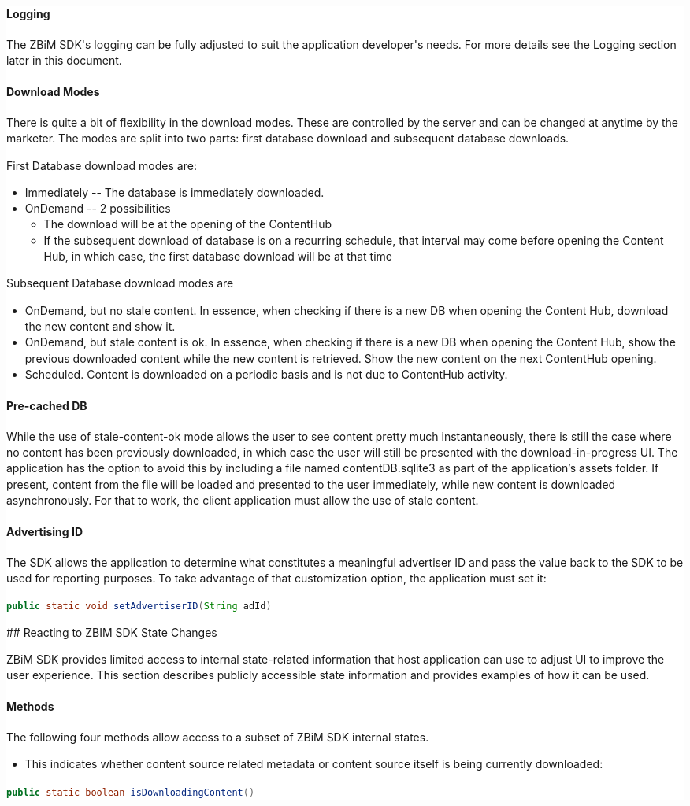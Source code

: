 #### Logging
The ZBiM SDK's logging can be fully adjusted to suit the application developer's needs. For more details see the Logging section later in this document.

#### Download Modes
There is quite a bit of flexibility in the download modes. These are controlled by the server and can be changed at anytime by the marketer. The modes are split into two parts: first database download and subsequent database downloads.

First Database download modes are:
* Immediately -- The database is immediately downloaded.
* OnDemand -- 2 possibilities
  * The download will be at the opening of the ContentHub
  * If the subsequent download of database is on a recurring schedule, that interval may come before opening the Content Hub, in which case, the first database download will be at that time

Subsequent Database download modes are
* OnDemand, but no stale content. In essence, when checking if there is a new DB when opening the Content Hub, download the new content and show it.
* OnDemand, but stale content is ok. In essence, when checking if there is a new DB when opening the Content Hub, show the previous downloaded content while the new content is retrieved. Show the new content on the next ContentHub opening.
* Scheduled. Content is downloaded on a periodic basis and is not due to ContentHub activity.

#### Pre-cached DB
While the use of stale-content-ok mode allows the user to see content pretty much instantaneously, there is still the case where no content has been previously downloaded, in which case the user will still be presented with the download-in-progress UI. The application has the option to avoid this by including a file named contentDB.sqlite3 as part of the application’s assets folder. If present, content from the file will be loaded and presented to the user immediately, while new content is downloaded asynchronously. For that to work, the client application must allow the use of stale content.

#### Advertising ID
The SDK allows the application to determine what constitutes a meaningful advertiser ID and pass the value back to the SDK to be used for reporting purposes. To take advantage of that customization option, the application must set it:
```java
public static void setAdvertiserID(String adId)
```

<a id="ZBIMSDKStateChanges"/>
## Reacting to ZBIM SDK State Changes

ZBiM SDK provides limited access to internal state-related information that host application can use to adjust UI to improve the user experience. This section describes publicly accessible state information and provides examples of how it can be used.

#### Methods
The following four methods allow access to a subset of ZBiM SDK internal states.

* This indicates whether content source related metadata or content source itself is being currently downloaded:
```java
public static boolean isDownloadingContent()
```
